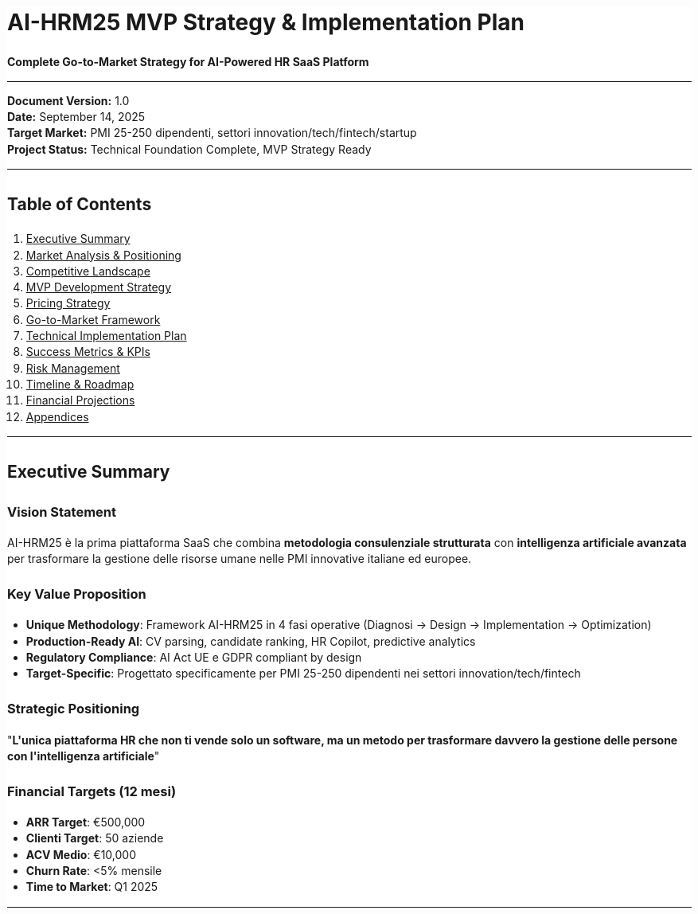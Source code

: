 # AI-HRM25 MVP Strategy & Implementation Plan
**Complete Go-to-Market Strategy for AI-Powered HR SaaS Platform**

---

**Document Version:** 1.0  
**Date:** September 14, 2025  
**Target Market:** PMI 25-250 dipendenti, settori innovation/tech/fintech/startup  
**Project Status:** Technical Foundation Complete, MVP Strategy Ready  

---

## Table of Contents

1. [Executive Summary](#executive-summary)
2. [Market Analysis & Positioning](#market-analysis--positioning)
3. [Competitive Landscape](#competitive-landscape)
4. [MVP Development Strategy](#mvp-development-strategy)
5. [Pricing Strategy](#pricing-strategy)
6. [Go-to-Market Framework](#go-to-market-framework)
7. [Technical Implementation Plan](#technical-implementation-plan)
8. [Success Metrics & KPIs](#success-metrics--kpis)
9. [Risk Management](#risk-management)
10. [Timeline & Roadmap](#timeline--roadmap)
11. [Financial Projections](#financial-projections)
12. [Appendices](#appendices)

---

## Executive Summary

### Vision Statement
AI-HRM25 è la prima piattaforma SaaS che combina **metodologia consulenziale strutturata** con **intelligenza artificiale avanzata** per trasformare la gestione delle risorse umane nelle PMI innovative italiane ed europee.

### Key Value Proposition
- **Unique Methodology**: Framework AI-HRM25 in 4 fasi operative (Diagnosi → Design → Implementation → Optimization)
- **Production-Ready AI**: CV parsing, candidate ranking, HR Copilot, predictive analytics
- **Regulatory Compliance**: AI Act UE e GDPR compliant by design
- **Target-Specific**: Progettato specificamente per PMI 25-250 dipendenti nei settori innovation/tech/fintech

### Strategic Positioning
"**L'unica piattaforma HR che non ti vende solo un software, ma un metodo per trasformare davvero la gestione delle persone con l'intelligenza artificiale**"

### Financial Targets (12 mesi)
- **ARR Target**: €500,000 
- **Clienti Target**: 50 aziende
- **ACV Medio**: €10,000
- **Churn Rate**: <5% mensile
- **Time to Market**: Q1 2025

---